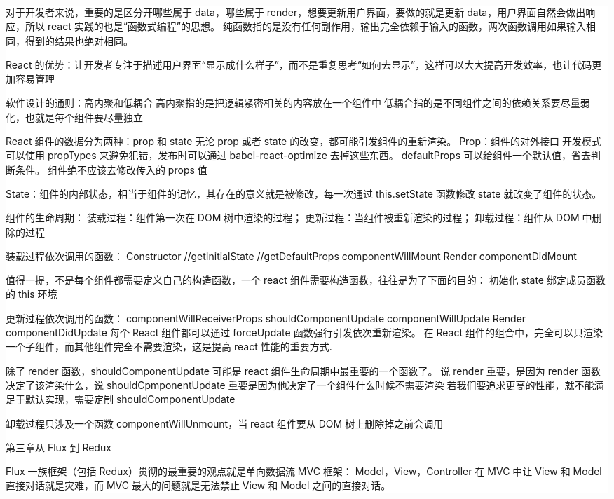 对于开发者来说，重要的是区分开哪些属于 data，哪些属于 render，想要更新用户界面，要做的就是更新 data，用户界面自然会做出响应，所以 react 实践的也是“函数式编程”的思想。
纯函数指的是没有任何副作用，输出完全依赖于输入的函数，两次函数调用如果输入相同，得到的结果也绝对相同。

React 的优势：让开发者专注于描述用户界面“显示成什么样子”，而不是重复思考“如何去显示”，这样可以大大提高开发效率，也让代码更加容易管理

软件设计的通则：高内聚和低耦合
高内聚指的是把逻辑紧密相关的内容放在一个组件中
低耦合指的是不同组件之间的依赖关系要尽量弱化，也就是每个组件要尽量独立

React 组件的数据分为两种：prop 和 state
无论 prop 或者 state 的改变，都可能引发组件的重新渲染。
Prop：组件的对外接口
开发模式可以使用 propTypes 来避免犯错，发布时可以通过 babel-react-optimize 去掉这些东西。
defaultProps 可以给组件一个默认值，省去判断条件。
组件绝不应该去修改传入的 props 值

State：组件的内部状态，相当于组件的记忆，其存在的意义就是被修改，每一次通过 this.setState 函数修改 state 就改变了组件的状态。

组件的生命周期：
装载过程：组件第一次在 DOM 树中渲染的过程；
更新过程：当组件被重新渲染的过程；
卸载过程：组件从 DOM 中删除的过程

装载过程依次调用的函数：
Constructor
//getInitialState
//getDefaultProps
componentWillMount
Render
componentDidMount

值得一提，不是每个组件都需要定义自己的构造函数，一个 react 组件需要构造函数，往往是为了下面的目的：
初始化 state
绑定成员函数的 this 环境

更新过程依次调用的函数：
componentWillReceiverProps
shouldComponentUpdate
componentWillUpdate
Render
componentDidUpdate
每个 React 组件都可以通过 forceUpdate 函数强行引发依次重新渲染。
在 React 组件的组合中，完全可以只渲染一个子组件，而其他组件完全不需要渲染，这是提高 react 性能的重要方式.

除了 render 函数，shouldComponentUpdate 可能是 react 组件生命周期中最重要的一个函数了。
说 render 重要，是因为 render 函数决定了该渲染什么，说 shouldCpmponentUpdate 重要是因为他决定了一个组件什么时候不需要渲染
若我们要追求更高的性能，就不能满足于默认实现，需要定制 shouldComponentUpdate

卸载过程只涉及一个函数 componentWillUnmount，当 react 组件要从 DOM 树上删除掉之前会调用

第三章从 Flux 到 Redux

Flux 一族框架（包括 Redux）贯彻的最重要的观点就是单向数据流
MVC 框架：
Model，View，Controller
在 MVC 中让 View 和 Model 直接对话就是灾难，而 MVC 最大的问题就是无法禁止 View 和 Model 之间的直接对话。
